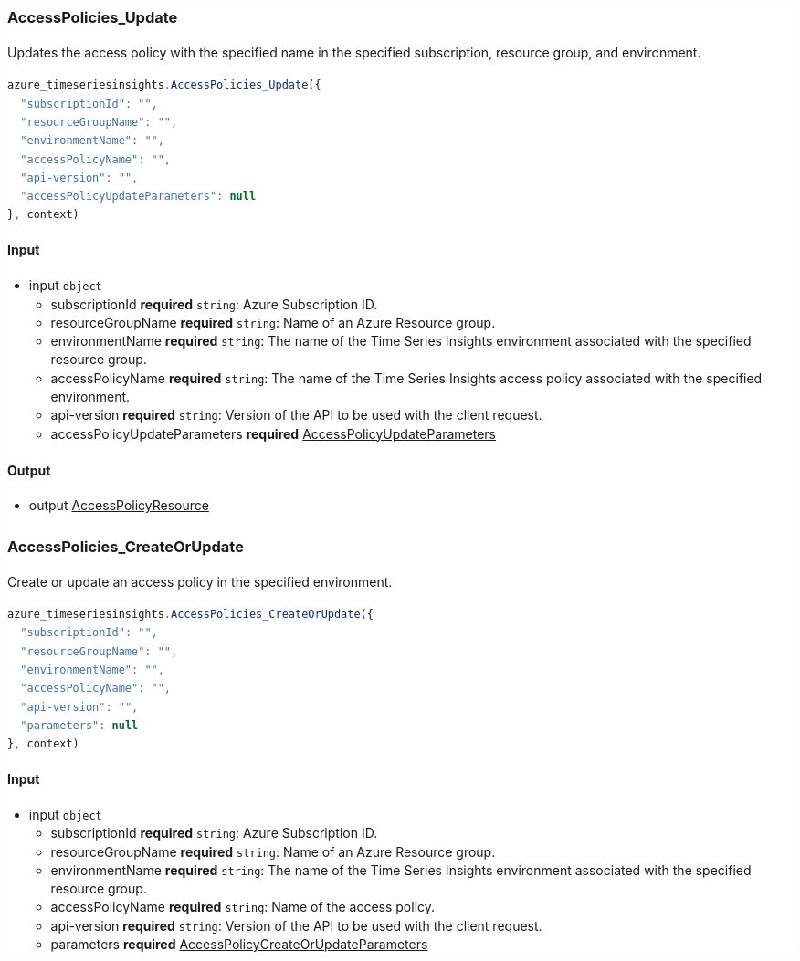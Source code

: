 ### AccessPolicies_Update
Updates the access policy with the specified name in the specified subscription, resource group, and environment.


```js
azure_timeseriesinsights.AccessPolicies_Update({
  "subscriptionId": "",
  "resourceGroupName": "",
  "environmentName": "",
  "accessPolicyName": "",
  "api-version": "",
  "accessPolicyUpdateParameters": null
}, context)
```

#### Input
* input `object`
  * subscriptionId **required** `string`: Azure Subscription ID.
  * resourceGroupName **required** `string`: Name of an Azure Resource group.
  * environmentName **required** `string`: The name of the Time Series Insights environment associated with the specified resource group.
  * accessPolicyName **required** `string`: The name of the Time Series Insights access policy associated with the specified environment.
  * api-version **required** `string`: Version of the API to be used with the client request.
  * accessPolicyUpdateParameters **required** [AccessPolicyUpdateParameters](#accesspolicyupdateparameters)

#### Output
* output [AccessPolicyResource](#accesspolicyresource)

### AccessPolicies_CreateOrUpdate
Create or update an access policy in the specified environment.


```js
azure_timeseriesinsights.AccessPolicies_CreateOrUpdate({
  "subscriptionId": "",
  "resourceGroupName": "",
  "environmentName": "",
  "accessPolicyName": "",
  "api-version": "",
  "parameters": null
}, context)
```

#### Input
* input `object`
  * subscriptionId **required** `string`: Azure Subscription ID.
  * resourceGroupName **required** `string`: Name of an Azure Resource group.
  * environmentName **required** `string`: The name of the Time Series Insights environment associated with the specified resource group.
  * accessPolicyName **required** `string`: Name of the access policy.
  * api-version **required** `string`: Version of the API to be used with the client request.
  * parameters **required** [AccessPolicyCreateOrUpdateParameters](#accesspolicycreateorupdateparameters)
